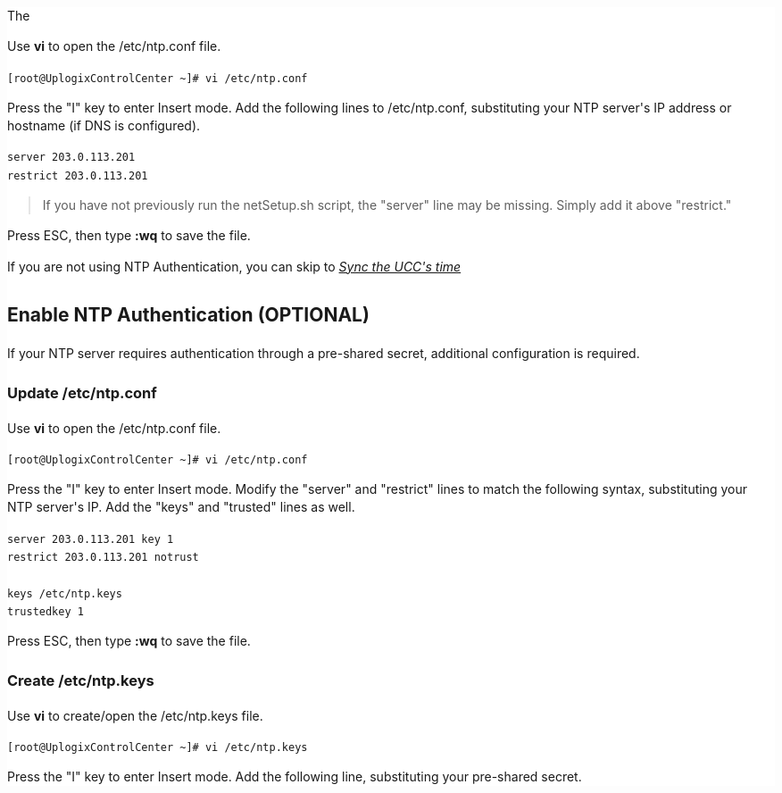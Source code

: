 The

Use **vi** to open the /etc/ntp.conf file.

```
[root@UplogixControlCenter ~]# vi /etc/ntp.conf
```

Press the "I" key to enter Insert mode. Add the following lines to /etc/ntp.conf, substituting your NTP server's IP address or hostname (if DNS is configured).

```
server 203.0.113.201
restrict 203.0.113.201
```

> If you have not previously run the netSetup.sh script, the "server" line may be missing. Simply add it above "restrict."

Press ESC, then type **:wq** to save the file.

If you are not using NTP Authentication, you can skip to [*Sync the UCC's time*](#sync-the-ucc)

## Enable NTP Authentication (OPTIONAL)

If your NTP server requires authentication through a pre-shared secret, additional configuration is required.

### Update /etc/ntp.conf

Use **vi** to open the /etc/ntp.conf file.

```
[root@UplogixControlCenter ~]# vi /etc/ntp.conf
```

Press the "I" key to enter Insert mode. Modify the "server" and "restrict" lines to match the following syntax, substituting your NTP server's IP. Add the "keys" and "trusted" lines as well.

```
server 203.0.113.201 key 1
restrict 203.0.113.201 notrust

keys /etc/ntp.keys
trustedkey 1
```
Press ESC, then type **:wq** to save the file.

### Create /etc/ntp.keys

Use **vi** to create/open the /etc/ntp.keys file.

```
[root@UplogixControlCenter ~]# vi /etc/ntp.keys
```

Press the "I" key to enter Insert mode. Add the following line, substituting your pre-shared secret.
